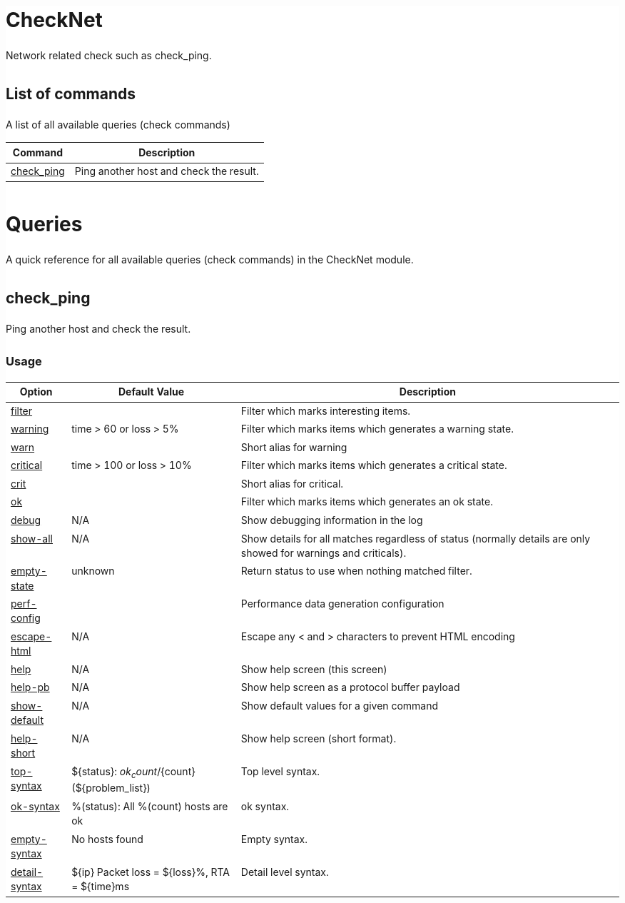 # CheckNet

Network related check such as check_ping.



## List of commands

A list of all available queries (check commands)

| Command                   | Description                             |
|---------------------------|-----------------------------------------|
| [check_ping](#check_ping) | Ping another host and check the result. |







# Queries

A quick reference for all available queries (check commands) in the CheckNet module.

## check_ping

Ping another host and check the result.


### Usage


| Option                                     | Default Value                                     | Description                                                                                                      |
|--------------------------------------------|---------------------------------------------------|------------------------------------------------------------------------------------------------------------------|
| [filter](#check_ping_filter)               |                                                   | Filter which marks interesting items.                                                                            |
| [warning](#check_ping_warning)             | time > 60 or loss > 5%                            | Filter which marks items which generates a warning state.                                                        |
| [warn](#check_ping_warn)                   |                                                   | Short alias for warning                                                                                          |
| [critical](#check_ping_critical)           | time > 100 or loss > 10%                          | Filter which marks items which generates a critical state.                                                       |
| [crit](#check_ping_crit)                   |                                                   | Short alias for critical.                                                                                        |
| [ok](#check_ping_ok)                       |                                                   | Filter which marks items which generates an ok state.                                                            |
| [debug](#check_ping_debug)                 | N/A                                               | Show debugging information in the log                                                                            |
| [show-all](#check_ping_show-all)           | N/A                                               | Show details for all matches regardless of status (normally details are only showed for warnings and criticals). |
| [empty-state](#check_ping_empty-state)     | unknown                                           | Return status to use when nothing matched filter.                                                                |
| [perf-config](#check_ping_perf-config)     |                                                   | Performance data generation configuration                                                                        |
| [escape-html](#check_ping_escape-html)     | N/A                                               | Escape any < and > characters to prevent HTML encoding                                                           |
| [help](#check_ping_help)                   | N/A                                               | Show help screen (this screen)                                                                                   |
| [help-pb](#check_ping_help-pb)             | N/A                                               | Show help screen as a protocol buffer payload                                                                    |
| [show-default](#check_ping_show-default)   | N/A                                               | Show default values for a given command                                                                          |
| [help-short](#check_ping_help-short)       | N/A                                               | Show help screen (short format).                                                                                 |
| [top-syntax](#check_ping_top-syntax)       | ${status}: ${ok_count}/${count} (${problem_list}) | Top level syntax.                                                                                                |
| [ok-syntax](#check_ping_ok-syntax)         | %(status): All %(count) hosts are ok              | ok syntax.                                                                                                       |
| [empty-syntax](#check_ping_empty-syntax)   | No hosts found                                    | Empty syntax.                                                                                                    |
| [detail-syntax](#check_ping_detail-syntax) | ${ip} Packet loss = ${loss}%, RTA = ${time}ms     | Detail level syntax.                                                                                             |